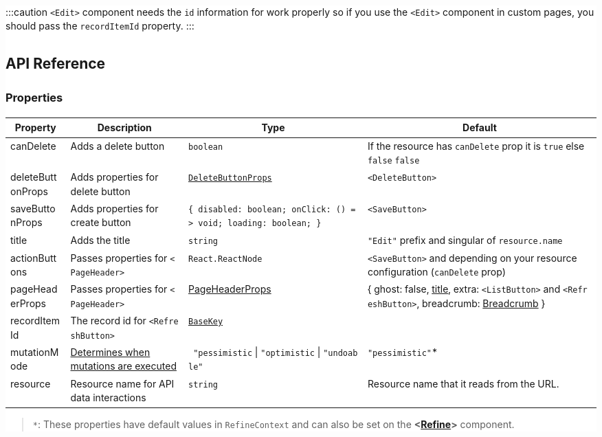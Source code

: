 :::caution
`<Edit>` component needs the `id` information for work properly so if you use the `<Edit>` component in custom pages, you should pass the `recordItemId` property.
:::

## API Reference

### Properties

| Property          | Description                                                                     | Type                                                              | Default                                                                                                                        |
| ----------------- | ------------------------------------------------------------------------------- | ----------------------------------------------------------------- | ------------------------------------------------------------------------------------------------------------------------------ |
| canDelete         | Adds a delete button                                                            | `boolean`                                                         | If the resource has `canDelete` prop it is `true` else `false` `false`                                                         |
| deleteButtonProps | Adds properties for delete button                                               | [`DeleteButtonProps`](/core/interfaces.md#delete-button-props)    | `<DeleteButton>`                                                                                                               |
| saveButtonProps   | Adds properties for create button                                               | `{ disabled: boolean; onClick: () => void; loading: boolean; }`   | `<SaveButton>`                                                                                                                 |
| title             | Adds the title                                                                  | `string`                                                          | `"Edit"` prefix and singular of `resource.name`                                                                                |
| actionButtons     | Passes properties for `<PageHeader>`                                            | `React.ReactNode`                                                 | `<SaveButton>` and depending on your resource configuration (`canDelete` prop)                                                 |
| pageHeaderProps   | Passes properties for `<PageHeader>`                                            | [PageHeaderProps](https://ant.design/components/page-header/#API) | { ghost: false, [title](#title), extra: `<ListButton>` and `<RefreshButton>`, breadcrumb: [Breadcrumb][breadcrumb-component] } |
| recordItemId      | The record id for `<RefreshButton>`                                             | [`BaseKey`](/core/interfaces.md#basekey)                          |                                                                                                                                |
| mutationMode      | [Determines when mutations are executed](/guides-and-concepts/mutation-mode.md) | ` "pessimistic` \| `"optimistic` \| `"undoable"`                  | `"pessimistic"`\*                                                                                                              |
| resource          | Resource name for API data interactions                                         | `string`                                                          | Resource name that it reads from the URL.                                                                                      |

> `*`: These properties have default values in `RefineContext` and can also be set on the **<[Refine](/core/components/refine-config.md)>** component.

[breadcrumb-component]: /ui-frameworks/antd/components/breadcrumb.md
